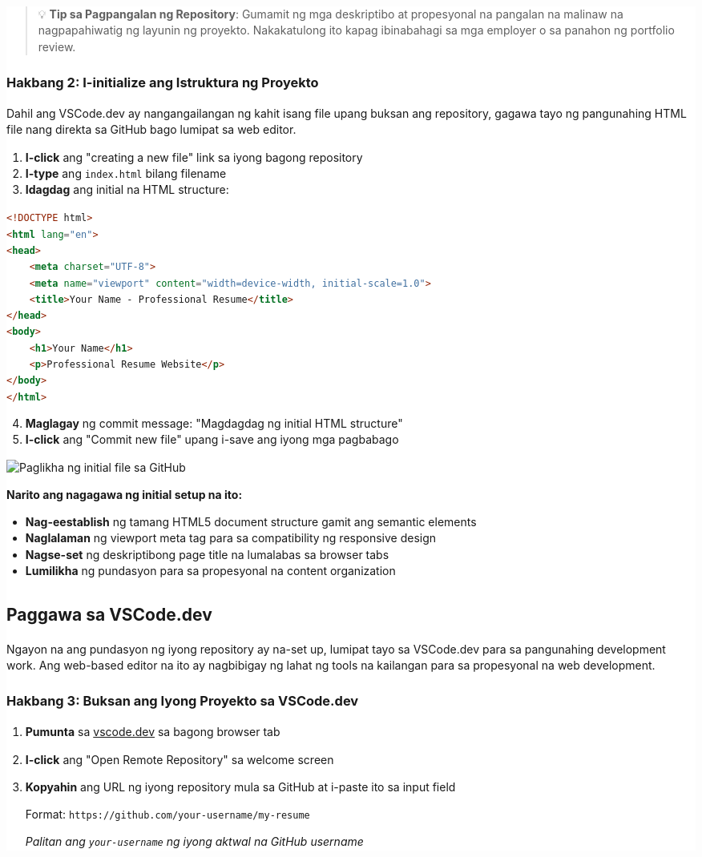 > 💡 **Tip sa Pagpangalan ng Repository**: Gumamit ng mga deskriptibo at propesyonal na pangalan na malinaw na nagpapahiwatig ng layunin ng proyekto. Nakakatulong ito kapag ibinabahagi sa mga employer o sa panahon ng portfolio review.

### Hakbang 2: I-initialize ang Istruktura ng Proyekto

Dahil ang VSCode.dev ay nangangailangan ng kahit isang file upang buksan ang repository, gagawa tayo ng pangunahing HTML file nang direkta sa GitHub bago lumipat sa web editor.

1. **I-click** ang "creating a new file" link sa iyong bagong repository
2. **I-type** ang `index.html` bilang filename
3. **Idagdag** ang initial na HTML structure:

```html
<!DOCTYPE html>
<html lang="en">
<head>
    <meta charset="UTF-8">
    <meta name="viewport" content="width=device-width, initial-scale=1.0">
    <title>Your Name - Professional Resume</title>
</head>
<body>
    <h1>Your Name</h1>
    <p>Professional Resume Website</p>
</body>
</html>
```

4. **Maglagay** ng commit message: "Magdagdag ng initial HTML structure"
5. **I-click** ang "Commit new file" upang i-save ang iyong mga pagbabago

![Paglikha ng initial file sa GitHub](../../../../translated_images/new-file-github.com.c886796d800e8056561829a181be1382c5303da9d902d8b2dd82b68a4806e21f.tl.png)

**Narito ang nagagawa ng initial setup na ito:**
- **Nag-eestablish** ng tamang HTML5 document structure gamit ang semantic elements
- **Naglalaman** ng viewport meta tag para sa compatibility ng responsive design
- **Nagse-set** ng deskriptibong page title na lumalabas sa browser tabs
- **Lumilikha** ng pundasyon para sa propesyonal na content organization

## Paggawa sa VSCode.dev

Ngayon na ang pundasyon ng iyong repository ay na-set up, lumipat tayo sa VSCode.dev para sa pangunahing development work. Ang web-based editor na ito ay nagbibigay ng lahat ng tools na kailangan para sa propesyonal na web development.

### Hakbang 3: Buksan ang Iyong Proyekto sa VSCode.dev

1. **Pumunta** sa [vscode.dev](https://vscode.dev) sa bagong browser tab
2. **I-click** ang "Open Remote Repository" sa welcome screen
3. **Kopyahin** ang URL ng iyong repository mula sa GitHub at i-paste ito sa input field

   Format: `https://github.com/your-username/my-resume`
   
   *Palitan ang `your-username` ng iyong aktwal na GitHub username*
